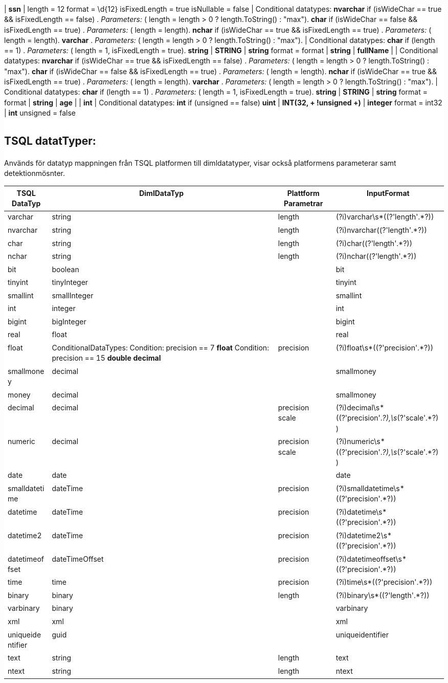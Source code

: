   | **ssn** |  length = 12&#xA;format = \d{12}&#xA;isFixedLength = true&#xA;isNullable = false&#xA;  | Conditional datatypes: &#xA;&#xA;**nvarchar**  if (isWideChar == true &amp;&amp; isFixedLength == false) &#xA;. *Parameters:* (&#xA;length = length &gt; 0 ? length.ToString() : &quot;max&quot;). **char**  if (isWideChar == false &amp;&amp; isFixedLength == true) &#xA;. *Parameters:* (&#xA;length = length). **nchar**  if (isWideChar == true &amp;&amp; isFixedLength == true) &#xA;. *Parameters:* (&#xA;length = length). **varchar** &#xA;. *Parameters:* (&#xA;length = length &gt; 0 ? length.ToString() : &quot;max&quot;).  | Conditional datatypes: &#xA;&#xA;**char**  if (length == 1) &#xA;. *Parameters:* (&#xA;length = 1, isFixedLength = true). **string** | **STRING**&#xA;| **string**&#xA;format = format&#xA;| **string**&#xA;
  | **fullName** |    | Conditional datatypes: &#xA;&#xA;**nvarchar**  if (isWideChar == true &amp;&amp; isFixedLength == false) &#xA;. *Parameters:* (&#xA;length = length &gt; 0 ? length.ToString() : &quot;max&quot;). **char**  if (isWideChar == false &amp;&amp; isFixedLength == true) &#xA;. *Parameters:* (&#xA;length = length). **nchar**  if (isWideChar == true &amp;&amp; isFixedLength == true) &#xA;. *Parameters:* (&#xA;length = length). **varchar** &#xA;. *Parameters:* (&#xA;length = length &gt; 0 ? length.ToString() : &quot;max&quot;).  | Conditional datatypes: &#xA;&#xA;**char**  if (length == 1) &#xA;. *Parameters:* (&#xA;length = 1, isFixedLength = true). **string** | **STRING**&#xA;| **string**&#xA;format = format&#xA;| **string**&#xA;
  | **age** |   | **int**&#xA; | Conditional datatypes: &#xA;&#xA;**int**  if (unsigned == false) **uint** | **INT(32, &#x2B; !unsigned &#x2B;)**&#xA;| **integer**&#xA;format = int32&#xA;| **int**&#xA;unsigned = false&#xA;
 








## TSQL datatTyper:
Används för datatyp mappningen från TSQL platformen till dimldatatyper, visar också platformens parameterar samt detektionmösnter.
    
| TSQL DataTyp | DimlDataTyp | Plattform Parametrar | InputFormat |
| ------------- | ----------- | -------------------- | ----------- |
| varchar | string | length   | (?i)varchar\s*\((?&#x27;length&#x27;.*?)\) |
| nvarchar | string | length   | (?i)nvarchar\((?&#x27;length&#x27;.*?)\) |
| char | string | length   | (?i)char\((?&#x27;length&#x27;.*?)\) |
| nchar | string | length   | (?i)nchar\((?&#x27;length&#x27;.*?)\) |
| bit | boolean |  | bit |
| tinyint | tinyInteger |  | tinyint |
| smallint | smallInteger |  | smallint |
| int | integer |  | int |
| bigint | bigInteger |  | bigint |
| real | float |  | real |
| float |  ConditionalDataTypes:  Condition: precision == 7  **float**    Condition: precision == 15  **double**    **decimal** | precision   | (?i)float\s*\((?&#x27;precision&#x27;.*?)\) |
| smallmoney | decimal |  | smallmoney |
| money | decimal |  | smallmoney |
| decimal | decimal | precision  scale   | (?i)decimal\s*\((?&#x27;precision&#x27;.*?),\s*(?&#x27;scale&#x27;.*?)\) |
| numeric | decimal | precision  scale   | (?i)numeric\s*\((?&#x27;precision&#x27;.*?),\s*(?&#x27;scale&#x27;.*?)\) |
| date | date |  | date |
| smalldatetime | dateTime | precision   | (?i)smalldatetime\s*\((?&#x27;precision&#x27;.*?)\) |
| datetime | dateTime | precision   | (?i)datetime\s*\((?&#x27;precision&#x27;.*?)\) |
| datetime2 | dateTime | precision   | (?i)datetime2\s*\((?&#x27;precision&#x27;.*?)\) |
| datetimeoffset | dateTimeOffset | precision   | (?i)datetimeoffset\s*\((?&#x27;precision&#x27;.*?)\) |
| time | time | precision   | (?i)time\s*\((?&#x27;precision&#x27;.*?)\) |
| binary | binary | length   | (?i)binary\s*\((?&#x27;length&#x27;.*?)\) |
| varbinary | binary |  | varbinary |
| xml | xml |  | xml |
| uniqueidentifier | guid |  | uniqueidentifier |
| text | string | length   | text |
| ntext | string | length   | ntext |